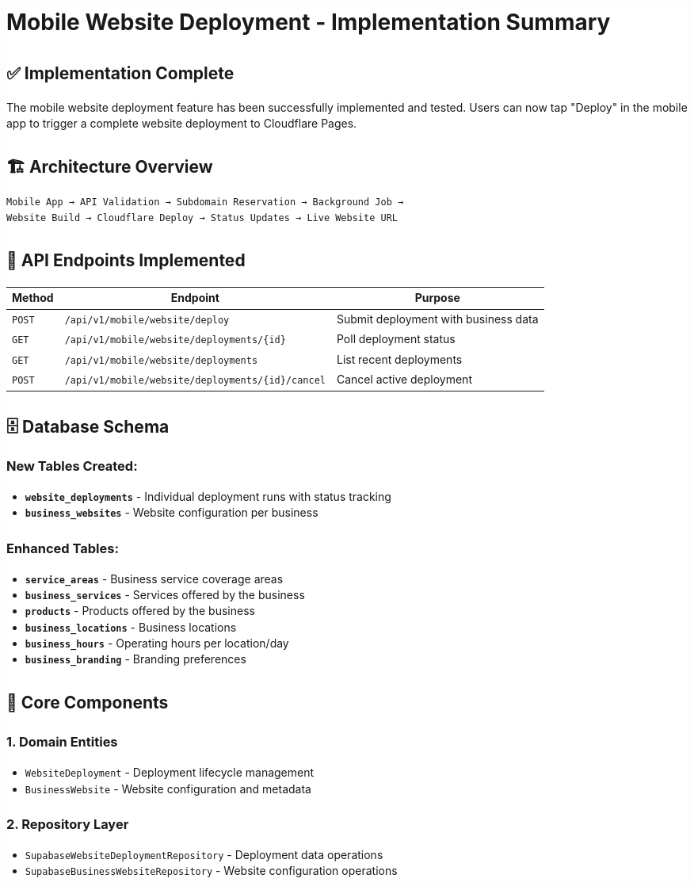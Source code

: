 # Mobile Website Deployment - Implementation Summary

## ✅ **Implementation Complete**

The mobile website deployment feature has been successfully implemented and tested. Users can now tap "Deploy" in the mobile app to trigger a complete website deployment to Cloudflare Pages.

## 🏗️ **Architecture Overview**

```
Mobile App → API Validation → Subdomain Reservation → Background Job → 
Website Build → Cloudflare Deploy → Status Updates → Live Website URL
```

## 📱 **API Endpoints Implemented**

| Method | Endpoint | Purpose |
|--------|----------|---------|
| `POST` | `/api/v1/mobile/website/deploy` | Submit deployment with business data |
| `GET` | `/api/v1/mobile/website/deployments/{id}` | Poll deployment status |
| `GET` | `/api/v1/mobile/website/deployments` | List recent deployments |
| `POST` | `/api/v1/mobile/website/deployments/{id}/cancel` | Cancel active deployment |

## 🗄️ **Database Schema**

### New Tables Created:
- **`website_deployments`** - Individual deployment runs with status tracking
- **`business_websites`** - Website configuration per business

### Enhanced Tables:
- **`service_areas`** - Business service coverage areas
- **`business_services`** - Services offered by the business
- **`products`** - Products offered by the business
- **`business_locations`** - Business locations
- **`business_hours`** - Operating hours per location/day
- **`business_branding`** - Branding preferences

## 🔧 **Core Components**

### 1. **Domain Entities**
- `WebsiteDeployment` - Deployment lifecycle management
- `BusinessWebsite` - Website configuration and metadata

### 2. **Repository Layer**
- `SupabaseWebsiteDeploymentRepository` - Deployment data operations
- `SupabaseBusinessWebsiteRepository` - Website configuration operations
